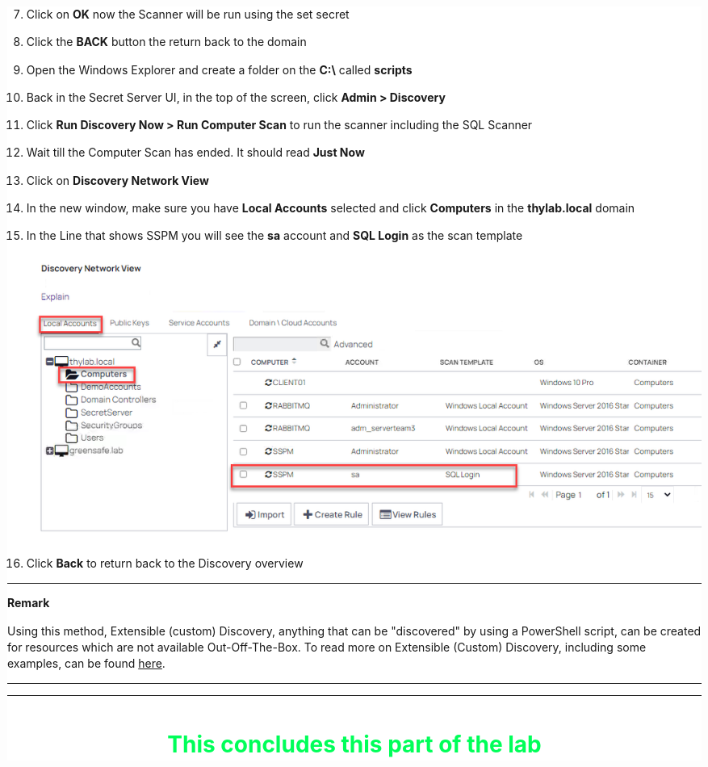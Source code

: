 
7. Click on **OK** now the Scanner will be run using the set secret

7. Click the **BACK** button the return back to the domain
7. Open the Windows Explorer and create a folder on the **C:\\** called **scripts**
7. Back in the Secret Server UI, in the top of the screen, click **Admin > Discovery**
9. Click **Run Discovery Now > Run Computer Scan** to run the scanner including the SQL Scanner
10. Wait till the Computer Scan has ended. It should read **Just Now**
11. Click on **Discovery Network View**
12. In the new window, make sure you have **Local Accounts** selected and click **Computers** in the **thylab.local** domain
13. In the Line that shows SSPM you will see the **sa** account and **SQL Login** as the scan template

    ![Scantemplates](images/ss-adv-0106.png)

14. Click **Back** to return back to the Discovery overview

---

**Remark**

Using this method, Extensible (custom) Discovery, anything that can be "discovered" by using a PowerShell script, can be created for resources which are not available Out-Off-The-Box. To read more on Extensible (Custom) Discovery, including some examples, can be found [here](https://docs.thycotic.com/ss/11.1.0/discovery/extensible-discovery/index.md).

---



  
  <HR>
  <center><H1 style="color:#00FF59">This concludes this part of the lab</H1></center>